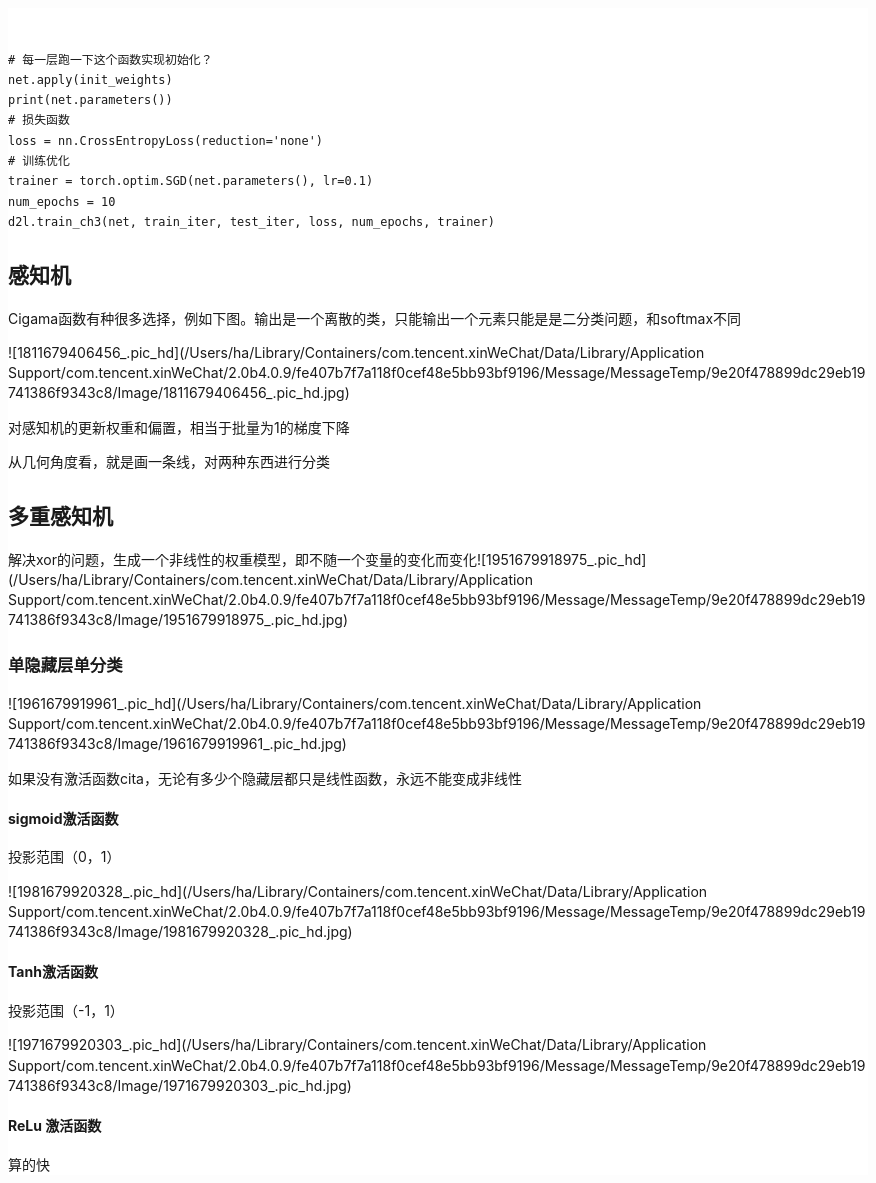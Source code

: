 ```


# 每一层跑一下这个函数实现初始化？
net.apply(init_weights)
print(net.parameters())
# 损失函数
loss = nn.CrossEntropyLoss(reduction='none')
# 训练优化
trainer = torch.optim.SGD(net.parameters(), lr=0.1)
num_epochs = 10
d2l.train_ch3(net, train_iter, test_iter, loss, num_epochs, trainer)
```

## 感知机

Cigama函数有种很多选择，例如下图。输出是一个离散的类，只能输出一个元素只能是是二分类问题，和softmax不同

![1811679406456_.pic_hd](/Users/ha/Library/Containers/com.tencent.xinWeChat/Data/Library/Application Support/com.tencent.xinWeChat/2.0b4.0.9/fe407b7f7a118f0cef48e5bb93bf9196/Message/MessageTemp/9e20f478899dc29eb19741386f9343c8/Image/1811679406456_.pic_hd.jpg)

对感知机的更新权重和偏置，相当于批量为1的梯度下降

从几何角度看，就是画一条线，对两种东西进行分类

## 多重感知机

解决xor的问题，生成一个非线性的权重模型，即不随一个变量的变化而变化![1951679918975_.pic_hd](/Users/ha/Library/Containers/com.tencent.xinWeChat/Data/Library/Application Support/com.tencent.xinWeChat/2.0b4.0.9/fe407b7f7a118f0cef48e5bb93bf9196/Message/MessageTemp/9e20f478899dc29eb19741386f9343c8/Image/1951679918975_.pic_hd.jpg)

### 单隐藏层单分类

![1961679919961_.pic_hd](/Users/ha/Library/Containers/com.tencent.xinWeChat/Data/Library/Application Support/com.tencent.xinWeChat/2.0b4.0.9/fe407b7f7a118f0cef48e5bb93bf9196/Message/MessageTemp/9e20f478899dc29eb19741386f9343c8/Image/1961679919961_.pic_hd.jpg)

如果没有激活函数cita，无论有多少个隐藏层都只是线性函数，永远不能变成非线性

#### sigmoid激活函数

投影范围（0，1）

![1981679920328_.pic_hd](/Users/ha/Library/Containers/com.tencent.xinWeChat/Data/Library/Application Support/com.tencent.xinWeChat/2.0b4.0.9/fe407b7f7a118f0cef48e5bb93bf9196/Message/MessageTemp/9e20f478899dc29eb19741386f9343c8/Image/1981679920328_.pic_hd.jpg)



#### Tanh激活函数

投影范围（-1，1）

![1971679920303_.pic_hd](/Users/ha/Library/Containers/com.tencent.xinWeChat/Data/Library/Application Support/com.tencent.xinWeChat/2.0b4.0.9/fe407b7f7a118f0cef48e5bb93bf9196/Message/MessageTemp/9e20f478899dc29eb19741386f9343c8/Image/1971679920303_.pic_hd.jpg)

#### ReLu 激活函数

算的快
